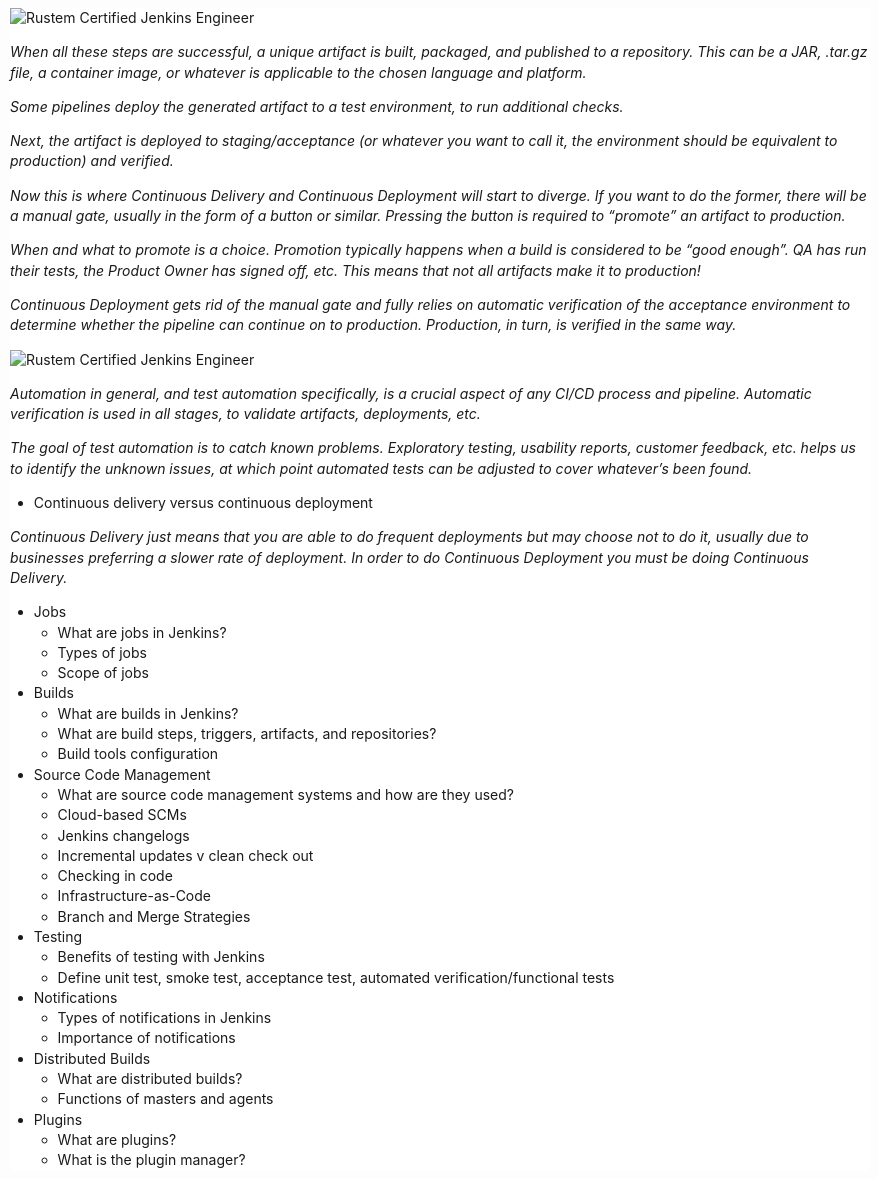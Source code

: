 ![Rustem Certified Jenkins Engineer](https://github.com/smartrus/certified-jenkins-engineer-study-guide/blob/master/images/rustem_ci_cd_pipeline1.png)

_When all these steps are successful, a unique artifact is built, packaged, and published to a repository. This can be a JAR, .tar.gz file, a container image, or whatever is applicable to the chosen language and platform._

_Some pipelines deploy the generated artifact to a test environment, to run additional checks._

_Next, the artifact is deployed to staging/acceptance (or whatever you want to call it, the environment should be equivalent to production) and verified._

_Now this is where Continuous Delivery and Continuous Deployment will start to diverge. If you want to do the former, there will be a manual gate, usually in the form of a button or similar. Pressing the button is required to “promote” an artifact to production._

_When and what to promote is a choice. Promotion typically happens when a build is considered to be “good enough”. QA has run their tests, the Product Owner has signed off, etc. This means that not all artifacts make it to production!_

_Continuous Deployment gets rid of the manual gate and fully relies on automatic verification of the acceptance environment to determine whether the pipeline can continue on to production. Production, in turn, is verified in the same way._

![Rustem Certified Jenkins Engineer](https://github.com/smartrus/certified-jenkins-engineer-study-guide/blob/master/images/rustem_ci_cd_pipeline2.png)

_Automation in general, and test automation specifically, is a crucial aspect of any CI/CD process and pipeline. Automatic verification is used in all stages, to validate artifacts, deployments, etc._

_The goal of test automation is to catch known problems. Exploratory testing, usability reports, customer feedback, etc. helps us to identify the unknown issues, at which point automated tests can be adjusted to cover whatever’s been found._

  * Continuous delivery versus continuous deployment

_Continuous Delivery just means that you are able to do frequent deployments but may choose not to do it, usually due to businesses preferring a slower rate of deployment. In order to do Continuous Deployment you must be doing Continuous Delivery._

* Jobs
  * What are jobs in Jenkins?
  * Types of jobs
  * Scope of jobs
* Builds
  * What are builds in Jenkins?
  * What are build steps, triggers, artifacts, and repositories?
  * Build tools configuration
* Source Code Management
  * What are source code management systems and how are they used?
  * Cloud-based SCMs
  * Jenkins changelogs
  * Incremental updates v clean check out
  * Checking in code
  * Infrastructure-as-Code
  * Branch and Merge Strategies
* Testing
  * Benefits of testing with Jenkins
  * Define unit test, smoke test, acceptance test, automated verification/functional
tests
* Notifications
  * Types of notifications in Jenkins
  * Importance of notifications
* Distributed Builds
  * What are distributed builds?
  * Functions of masters and agents
* Plugins
  * What are plugins?
  * What is the plugin manager?